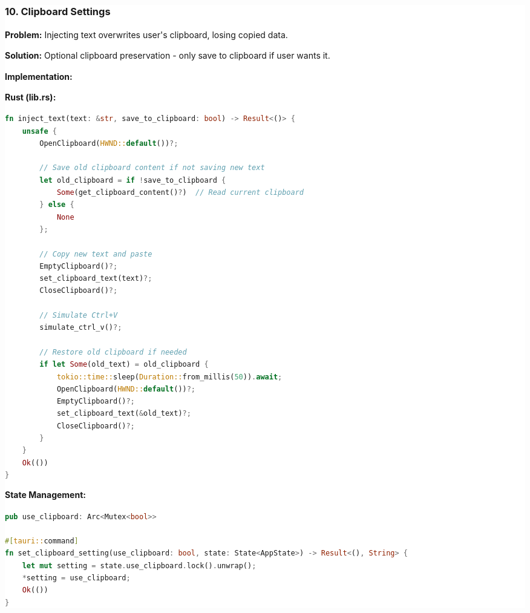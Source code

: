 ### 10. Clipboard Settings

**Problem:** Injecting text overwrites user's clipboard, losing copied data.

**Solution:** Optional clipboard preservation - only save to clipboard if user wants it.

**Implementation:**

**Rust (lib.rs):**
```rust
fn inject_text(text: &str, save_to_clipboard: bool) -> Result<()> {
    unsafe {
        OpenClipboard(HWND::default())?;

        // Save old clipboard content if not saving new text
        let old_clipboard = if !save_to_clipboard {
            Some(get_clipboard_content()?)  // Read current clipboard
        } else {
            None
        };

        // Copy new text and paste
        EmptyClipboard()?;
        set_clipboard_text(text)?;
        CloseClipboard()?;

        // Simulate Ctrl+V
        simulate_ctrl_v()?;

        // Restore old clipboard if needed
        if let Some(old_text) = old_clipboard {
            tokio::time::sleep(Duration::from_millis(50)).await;
            OpenClipboard(HWND::default())?;
            EmptyClipboard()?;
            set_clipboard_text(&old_text)?;
            CloseClipboard()?;
        }
    }
    Ok(())
}
```

**State Management:**
```rust
pub use_clipboard: Arc<Mutex<bool>>

#[tauri::command]
fn set_clipboard_setting(use_clipboard: bool, state: State<AppState>) -> Result<(), String> {
    let mut setting = state.use_clipboard.lock().unwrap();
    *setting = use_clipboard;
    Ok(())
}
```
